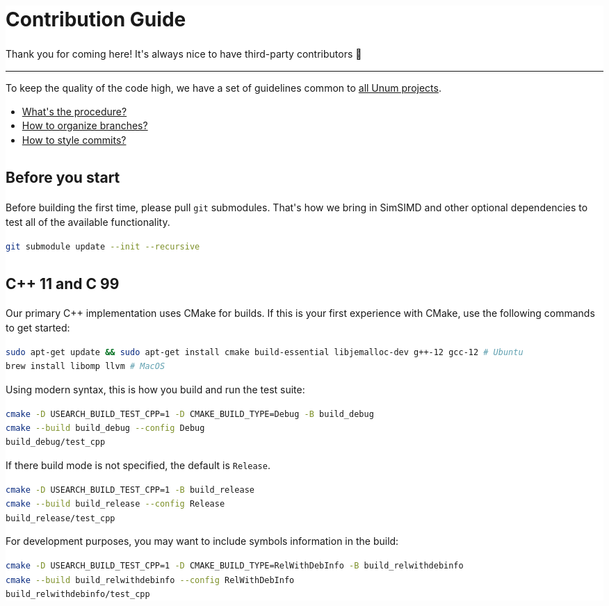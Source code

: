 # Contribution Guide

Thank you for coming here!
It's always nice to have third-party contributors 🤗

---

To keep the quality of the code high, we have a set of guidelines common to [all Unum projects](https://github.com/unum-cloud).

- [What's the procedure?](https://github.com/unum-cloud/awesome/blob/main/Workflow.md#organizing-software-development)
- [How to organize branches?](https://github.com/unum-cloud/awesome/blob/main/Workflow.md#branches)
- [How to style commits?](https://github.com/unum-cloud/awesome/blob/main/Workflow.md#commits)

## Before you start

Before building the first time, please pull `git` submodules.
That's how we bring in SimSIMD and other optional dependencies to test all of the available functionality.

```sh
git submodule update --init --recursive
```

## C++ 11 and C 99

Our primary C++ implementation uses CMake for builds.
If this is your first experience with CMake, use the following commands to get started:

```sh
sudo apt-get update && sudo apt-get install cmake build-essential libjemalloc-dev g++-12 gcc-12 # Ubuntu
brew install libomp llvm # MacOS
```

Using modern syntax, this is how you build and run the test suite:

```sh
cmake -D USEARCH_BUILD_TEST_CPP=1 -D CMAKE_BUILD_TYPE=Debug -B build_debug
cmake --build build_debug --config Debug
build_debug/test_cpp
```

If there build mode is not specified, the default is `Release`.

```sh
cmake -D USEARCH_BUILD_TEST_CPP=1 -B build_release
cmake --build build_release --config Release
build_release/test_cpp
```

For development purposes, you may want to include symbols information in the build:

```sh
cmake -D USEARCH_BUILD_TEST_CPP=1 -D CMAKE_BUILD_TYPE=RelWithDebInfo -B build_relwithdebinfo
cmake --build build_relwithdebinfo --config RelWithDebInfo
build_relwithdebinfo/test_cpp
```
